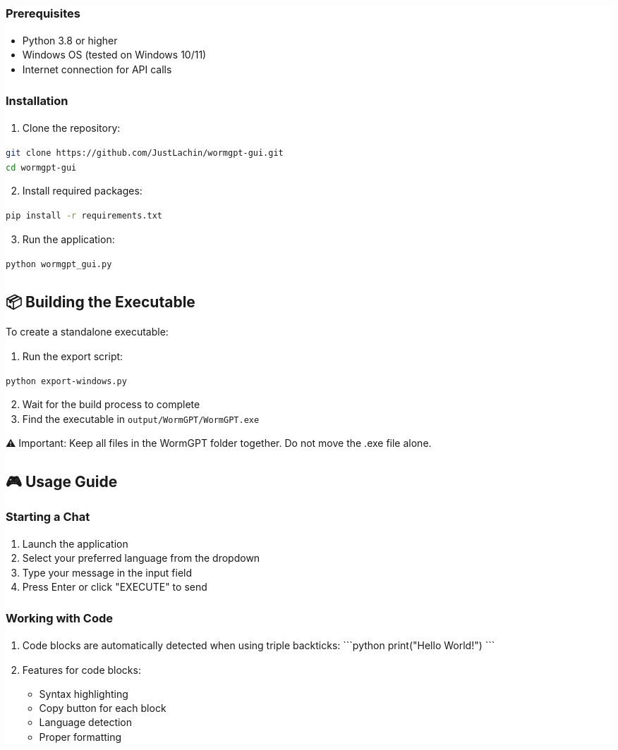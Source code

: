 ### Prerequisites

- Python 3.8 or higher
- Windows OS (tested on Windows 10/11)
- Internet connection for API calls

### Installation

1. Clone the repository:
```bash
git clone https://github.com/JustLachin/wormgpt-gui.git
cd wormgpt-gui
```

2. Install required packages:
```bash
pip install -r requirements.txt
```

3. Run the application:
```bash
python wormgpt_gui.py
```

## 📦 Building the Executable

To create a standalone executable:

1. Run the export script:
```bash
python export-windows.py
```

2. Wait for the build process to complete
3. Find the executable in `output/WormGPT/WormGPT.exe`

⚠️ Important: Keep all files in the WormGPT folder together. Do not move the .exe file alone.

## 🎮 Usage Guide

### Starting a Chat

1. Launch the application
2. Select your preferred language from the dropdown
3. Type your message in the input field
4. Press Enter or click "EXECUTE" to send

### Working with Code

1. Code blocks are automatically detected when using triple backticks:
\```python
print("Hello World!")
\```

2. Features for code blocks:
   - Syntax highlighting
   - Copy button for each block
   - Language detection
   - Proper formatting

